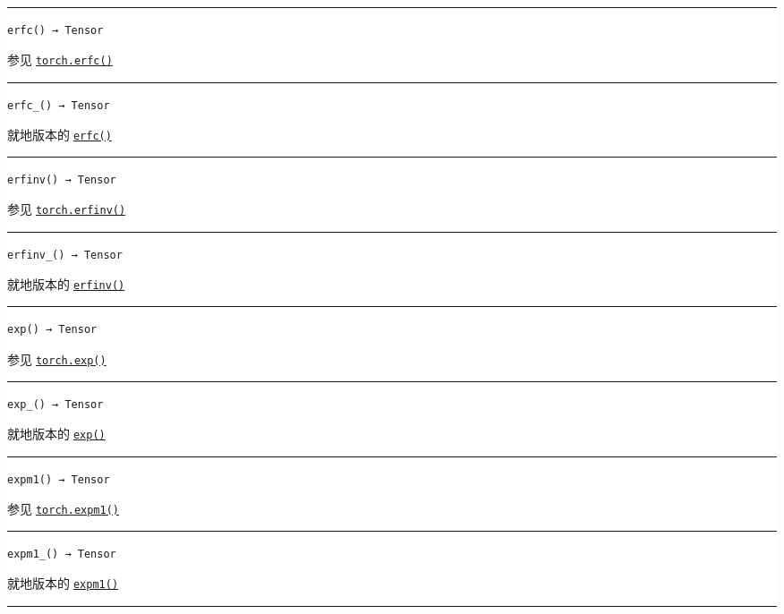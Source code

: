 * * *

```
erfc() → Tensor
```

参见 [`torch.erfc()`](torch.html#torch.erfc "torch.erfc")

* * *

```
erfc_() → Tensor
```

就地版本的 [`erfc()`](#torch.Tensor.erfc "torch.Tensor.erfc")

* * *

```
erfinv() → Tensor
```

参见 [`torch.erfinv()`](torch.html#torch.erfinv "torch.erfinv")

* * *

```
erfinv_() → Tensor
```

就地版本的 [`erfinv()`](#torch.Tensor.erfinv "torch.Tensor.erfinv")

* * *

```
exp() → Tensor
```

参见 [`torch.exp()`](torch.html#torch.exp "torch.exp")

* * *

```
exp_() → Tensor
```

就地版本的 [`exp()`](#torch.Tensor.exp "torch.Tensor.exp")

* * *

```
expm1() → Tensor
```

参见 [`torch.expm1()`](torch.html#torch.expm1 "torch.expm1")

* * *

```
expm1_() → Tensor
```

就地版本的 [`expm1()`](#torch.Tensor.expm1 "torch.Tensor.expm1")

* * *

